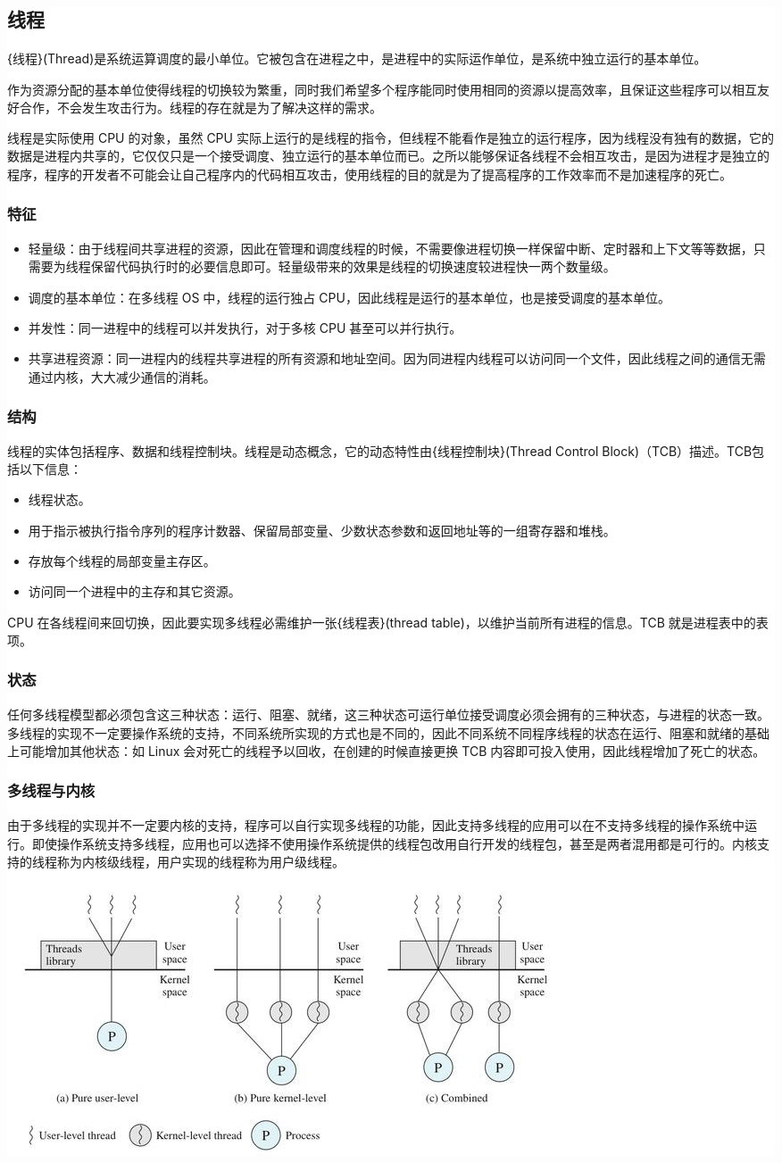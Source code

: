 ## 线程

{线程}(Thread)是系统运算调度的最小单位。它被包含在进程之中，是进程中的实际运作单位，是系统中独立运行的基本单位。

作为资源分配的基本单位使得线程的切换较为繁重，同时我们希望多个程序能同时使用相同的资源以提高效率，且保证这些程序可以相互友好合作，不会发生攻击行为。线程的存在就是为了解决这样的需求。

线程是实际使用 CPU 的对象，虽然 CPU 实际上运行的是线程的指令，但线程不能看作是独立的运行程序，因为线程没有独有的数据，它的数据是进程内共享的，它仅仅只是一个接受调度、独立运行的基本单位而已。之所以能够保证各线程不会相互攻击，是因为进程才是独立的程序，程序的开发者不可能会让自己程序内的代码相互攻击，使用线程的目的就是为了提高程序的工作效率而不是加速程序的死亡。

### 特征

* 轻量级：由于线程间共享进程的资源，因此在管理和调度线程的时候，不需要像进程切换一样保留中断、定时器和上下文等等数据，只需要为线程保留代码执行时的必要信息即可。轻量级带来的效果是线程的切换速度较进程快一两个数量级。

* 调度的基本单位：在多线程 OS 中，线程的运行独占 CPU，因此线程是运行的基本单位，也是接受调度的基本单位。

* 并发性：同一进程中的线程可以并发执行，对于多核 CPU 甚至可以并行执行。

* 共享进程资源：同一进程内的线程共享进程的所有资源和地址空间。因为同进程内线程可以访问同一个文件，因此线程之间的通信无需通过内核，大大减少通信的消耗。

### 结构

线程的实体包括程序、数据和线程控制块。线程是动态概念，它的动态特性由{线程控制块}(Thread Control Block)（TCB）描述。TCB包括以下信息：

* 线程状态。

* 用于指示被执行指令序列的程序计数器、保留局部变量、少数状态参数和返回地址等的一组寄存器和堆栈。

* 存放每个线程的局部变量主存区。

* 访问同一个进程中的主存和其它资源。

CPU 在各线程间来回切换，因此要实现多线程必需维护一张{线程表}(thread table)，以维护当前所有进程的信息。TCB 就是进程表中的表项。

### 状态

任何多线程模型都必须包含这三种状态：运行、阻塞、就绪，这三种状态可运行单位接受调度必须会拥有的三种状态，与进程的状态一致。多线程的实现不一定要操作系统的支持，不同系统所实现的方式也是不同的，因此不同系统不同程序线程的状态在运行、阻塞和就绪的基础上可能增加其他状态：如 Linux 会对死亡的线程予以回收，在创建的时候直接更换 TCB 内容即可投入使用，因此线程增加了死亡的状态。

### 多线程与内核

由于多线程的实现并不一定要内核的支持，程序可以自行实现多线程的功能，因此支持多线程的应用可以在不支持多线程的操作系统中运行。即使操作系统支持多线程，应用也可以选择不使用操作系统提供的线程包改用自行开发的线程包，甚至是两者混用都是可行的。内核支持的线程称为内核级线程，用户实现的线程称为用户级线程。

![多线程与内核 -- Internet](/images/posts/computer/thread-with-kernel.jpg)
